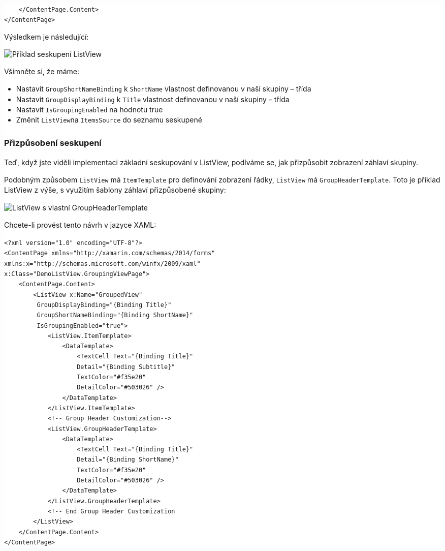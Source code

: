 ```xaml
    </ContentPage.Content>
</ContentPage>
```

Výsledkem je následující:

![](customizing-list-appearance-images/grouping-depth.png "Příklad seskupení ListView")

Všimněte si, že máme:

- Nastavit `GroupShortNameBinding` k `ShortName` vlastnost definovanou v naší skupiny – třída
- Nastavit `GroupDisplayBinding` k `Title` vlastnost definovanou v naší skupiny – třída
- Nastavit `IsGroupingEnabled` na hodnotu true
- Změnit `ListView`na `ItemsSource` do seznamu seskupené

### <a name="customizing-grouping"></a>Přizpůsobení seskupení
Teď, když jste viděli implementaci základní seskupování v ListView, podíváme se, jak přizpůsobit zobrazení záhlaví skupiny.

Podobným způsobem `ListView` má `ItemTemplate` pro definování zobrazení řádky, `ListView` má `GroupHeaderTemplate`. Toto je příklad ListView z výše, s využitím šablony záhlaví přizpůsobené skupiny:

![](customizing-list-appearance-images/grouping-depth.png "ListView s vlastní GroupHeaderTemplate")


Chcete-li provést tento návrh v jazyce XAML:

```xaml
<?xml version="1.0" encoding="UTF-8"?>
<ContentPage xmlns="http://xamarin.com/schemas/2014/forms"
xmlns:x="http://schemas.microsoft.com/winfx/2009/xaml"
x:Class="DemoListView.GroupingViewPage">
    <ContentPage.Content>
        <ListView x:Name="GroupedView"
         GroupDisplayBinding="{Binding Title}"
         GroupShortNameBinding="{Binding ShortName}"
         IsGroupingEnabled="true">
            <ListView.ItemTemplate>
                <DataTemplate>
                    <TextCell Text="{Binding Title}"
                    Detail="{Binding Subtitle}"
                    TextColor="#f35e20"
                    DetailColor="#503026" />
                </DataTemplate>
            </ListView.ItemTemplate>
            <!-- Group Header Customization-->
            <ListView.GroupHeaderTemplate>
                <DataTemplate>
                    <TextCell Text="{Binding Title}"
                    Detail="{Binding ShortName}"
                    TextColor="#f35e20"
                    DetailColor="#503026" />
                </DataTemplate>
            </ListView.GroupHeaderTemplate>
            <!-- End Group Header Customization
        </ListView>
    </ContentPage.Content>
</ContentPage>
```
